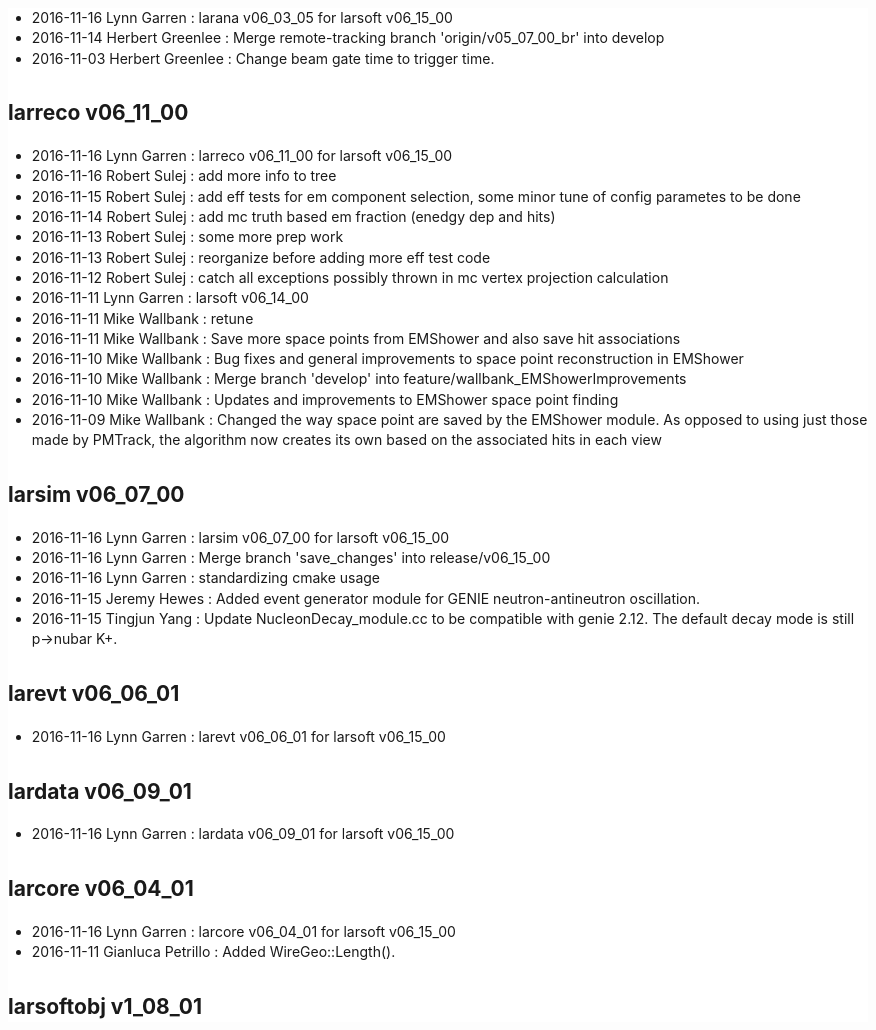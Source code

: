 -   2016-11-16 Lynn Garren : larana v06_03_05 for larsoft v06_15_00
-   2016-11-14 Herbert Greenlee : Merge remote-tracking branch 'origin/v05_07_00_br' into develop
-   2016-11-03 Herbert Greenlee : Change beam gate time to trigger time.

## larreco v06_11_00

-   2016-11-16 Lynn Garren : larreco v06_11_00 for larsoft v06_15_00
-   2016-11-16 Robert Sulej : add more info to tree
-   2016-11-15 Robert Sulej : add eff tests for em component selection, some minor tune of config parametes to be done
-   2016-11-14 Robert Sulej : add mc truth based em fraction (enedgy dep and hits)
-   2016-11-13 Robert Sulej : some more prep work
-   2016-11-13 Robert Sulej : reorganize before adding more eff test code
-   2016-11-12 Robert Sulej : catch all exceptions possibly thrown in mc vertex projection calculation
-   2016-11-11 Lynn Garren : larsoft v06_14_00
-   2016-11-11 Mike Wallbank : retune
-   2016-11-11 Mike Wallbank : Save more space points from EMShower and also save hit associations
-   2016-11-10 Mike Wallbank : Bug fixes and general improvements to space point reconstruction in EMShower
-   2016-11-10 Mike Wallbank : Merge branch 'develop' into feature/wallbank_EMShowerImprovements
-   2016-11-10 Mike Wallbank : Updates and improvements to EMShower space point finding
-   2016-11-09 Mike Wallbank : Changed the way space point are saved by the EMShower module. As opposed to using just those made by PMTrack, the algorithm now creates its own based on the associated hits in each view

## larsim v06_07_00

-   2016-11-16 Lynn Garren : larsim v06_07_00 for larsoft v06_15_00
-   2016-11-16 Lynn Garren : Merge branch 'save_changes' into release/v06_15_00
-   2016-11-16 Lynn Garren : standardizing cmake usage
-   2016-11-15 Jeremy Hewes : Added event generator module for GENIE neutron-antineutron oscillation.
-   2016-11-15 Tingjun Yang : Update NucleonDecay_module.cc to be compatible with genie 2.12. The default decay mode is still p-\>nubar K+.

## larevt v06_06_01

-   2016-11-16 Lynn Garren : larevt v06_06_01 for larsoft v06_15_00

## lardata v06_09_01

-   2016-11-16 Lynn Garren : lardata v06_09_01 for larsoft v06_15_00

## larcore v06_04_01

-   2016-11-16 Lynn Garren : larcore v06_04_01 for larsoft v06_15_00
-   2016-11-11 Gianluca Petrillo : Added WireGeo::Length().

## larsoftobj v1_08_01
